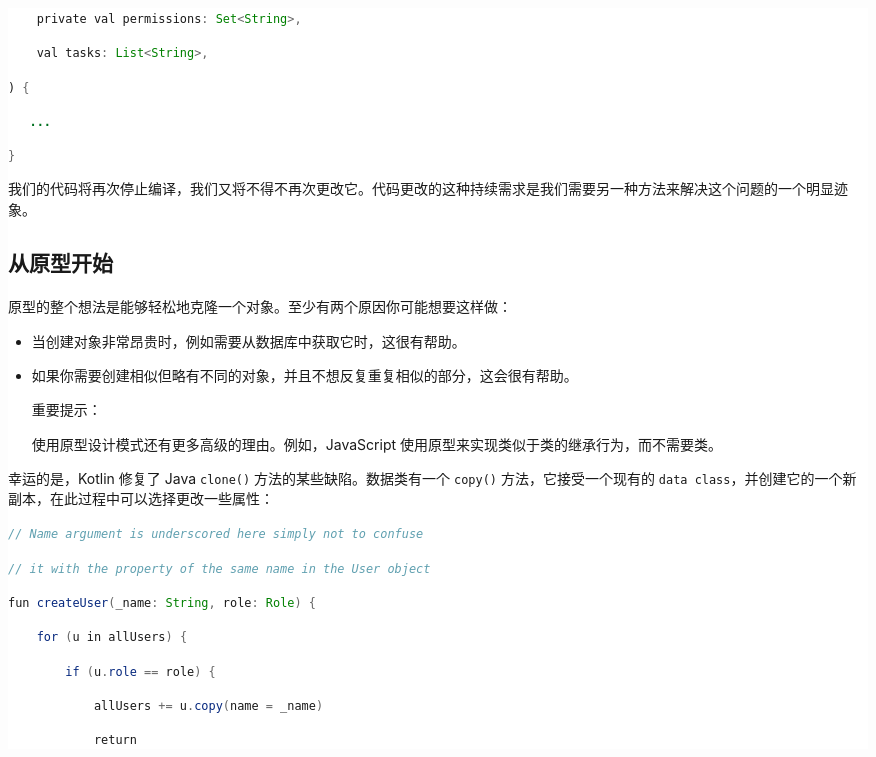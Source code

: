 ```java
    private val permissions: Set<String>,
```

```java
    val tasks: List<String>,
```

```java
) {
```

```java
   ...
```

```java
}
```

我们的代码将再次停止编译，我们又将不得不再次更改它。代码更改的这种持续需求是我们需要另一种方法来解决这个问题的一个明显迹象。

## 从原型开始

原型的整个想法是能够轻松地克隆一个对象。至少有两个原因你可能想要这样做：

+   当创建对象非常昂贵时，例如需要从数据库中获取它时，这很有帮助。

+   如果你需要创建相似但略有不同的对象，并且不想反复重复相似的部分，这会很有帮助。

    重要提示：

    使用原型设计模式还有更多高级的理由。例如，JavaScript 使用原型来实现类似于类的继承行为，而不需要类。

幸运的是，Kotlin 修复了 Java `clone()` 方法的某些缺陷。数据类有一个 `copy()` 方法，它接受一个现有的 `data class`，并创建它的一个新副本，在此过程中可以选择更改一些属性：

```java
// Name argument is underscored here simply not to confuse 
```

```java
// it with the property of the same name in the User object
```

```java
fun createUser(_name: String, role: Role) {
```

```java
    for (u in allUsers) {
```

```java
        if (u.role == role) {
```

```java
            allUsers += u.copy(name = _name)
```

```java
            return
```
